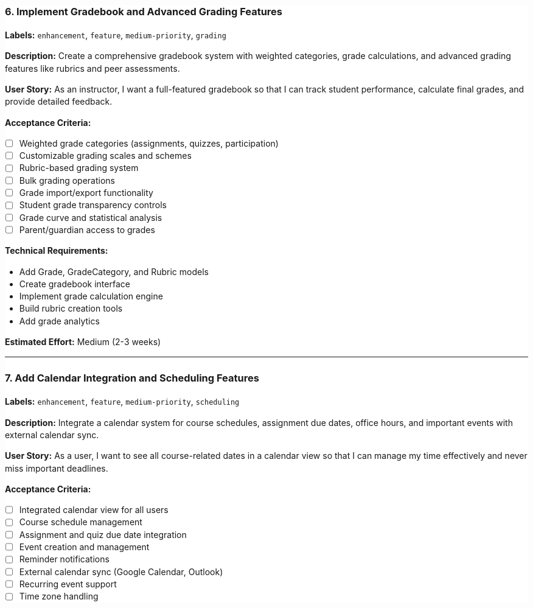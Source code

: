 
### 6. Implement Gradebook and Advanced Grading Features

**Labels:** `enhancement`, `feature`, `medium-priority`, `grading`

**Description:**
Create a comprehensive gradebook system with weighted categories, grade calculations, and advanced grading features like rubrics and peer assessments.

**User Story:**
As an instructor, I want a full-featured gradebook so that I can track student performance, calculate final grades, and provide detailed feedback.

**Acceptance Criteria:**
- [ ] Weighted grade categories (assignments, quizzes, participation)
- [ ] Customizable grading scales and schemes
- [ ] Rubric-based grading system
- [ ] Bulk grading operations
- [ ] Grade import/export functionality
- [ ] Student grade transparency controls
- [ ] Grade curve and statistical analysis
- [ ] Parent/guardian access to grades

**Technical Requirements:**
- Add Grade, GradeCategory, and Rubric models
- Create gradebook interface
- Implement grade calculation engine
- Build rubric creation tools
- Add grade analytics

**Estimated Effort:** Medium (2-3 weeks)

---

### 7. Add Calendar Integration and Scheduling Features

**Labels:** `enhancement`, `feature`, `medium-priority`, `scheduling`

**Description:**
Integrate a calendar system for course schedules, assignment due dates, office hours, and important events with external calendar sync.

**User Story:**
As a user, I want to see all course-related dates in a calendar view so that I can manage my time effectively and never miss important deadlines.

**Acceptance Criteria:**
- [ ] Integrated calendar view for all users
- [ ] Course schedule management
- [ ] Assignment and quiz due date integration
- [ ] Event creation and management
- [ ] Reminder notifications
- [ ] External calendar sync (Google Calendar, Outlook)
- [ ] Recurring event support
- [ ] Time zone handling
